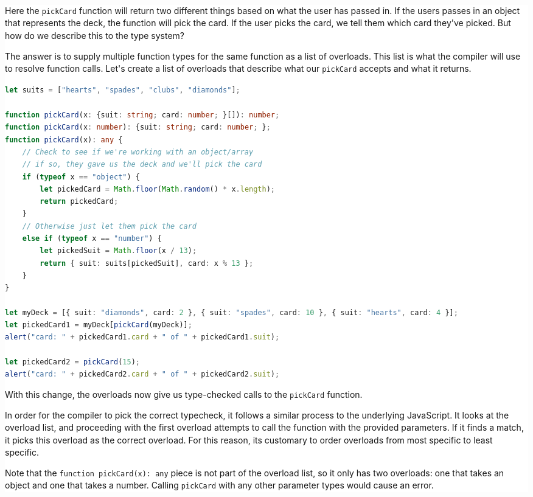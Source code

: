```ts
```

Here the `pickCard` function will return two different things based on what the user has passed in.
If the users passes in an object that represents the deck, the function will pick the card.
If the user picks the card, we tell them which card they've picked.
But how do we describe this to the type system?

The answer is to supply multiple function types for the same function as a list of overloads.
This list is what the compiler will use to resolve function calls.
Let's create a list of overloads that describe what our `pickCard` accepts and what it returns.

```ts
let suits = ["hearts", "spades", "clubs", "diamonds"];

function pickCard(x: {suit: string; card: number; }[]): number;
function pickCard(x: number): {suit: string; card: number; };
function pickCard(x): any {
    // Check to see if we're working with an object/array
    // if so, they gave us the deck and we'll pick the card
    if (typeof x == "object") {
        let pickedCard = Math.floor(Math.random() * x.length);
        return pickedCard;
    }
    // Otherwise just let them pick the card
    else if (typeof x == "number") {
        let pickedSuit = Math.floor(x / 13);
        return { suit: suits[pickedSuit], card: x % 13 };
    }
}

let myDeck = [{ suit: "diamonds", card: 2 }, { suit: "spades", card: 10 }, { suit: "hearts", card: 4 }];
let pickedCard1 = myDeck[pickCard(myDeck)];
alert("card: " + pickedCard1.card + " of " + pickedCard1.suit);

let pickedCard2 = pickCard(15);
alert("card: " + pickedCard2.card + " of " + pickedCard2.suit);
```

With this change, the overloads now give us type-checked calls to the `pickCard` function.

In order for the compiler to pick the correct typecheck, it follows a similar process to the underlying JavaScript.
It looks at the overload list, and proceeding with the first overload attempts to call the function with the provided parameters.
If it finds a match, it picks this overload as the correct overload.
For this reason, its customary to order overloads from most specific to least specific.

Note that the `function pickCard(x): any` piece is not part of the overload list, so it only has two overloads: one that takes an object and one that takes a number.
Calling `pickCard` with any other parameter types would cause an error.
